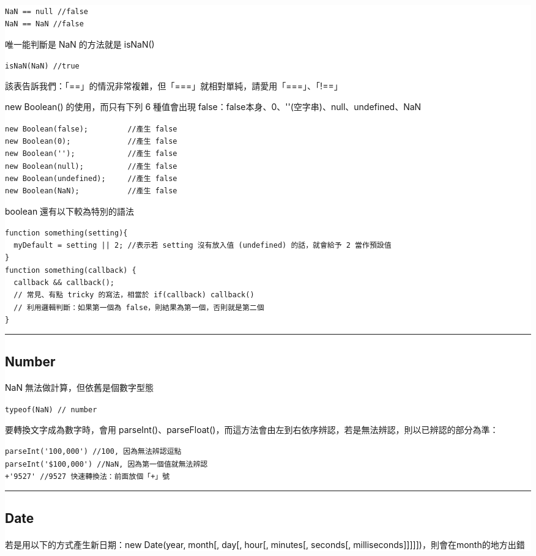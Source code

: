 ```javascript=
NaN == null //false
NaN == NaN //false
```

唯一能判斷是 NaN 的方法就是 isNaN()

```javascript=
isNaN(NaN) //true
```

該表告訴我們：「==」的情況非常複雜，但「===」就相對單純，請愛用「===」、「!==」

new Boolean() 的使用，而只有下列 6 種值會出現 false：false本身、0、''(空字串)、null、undefined、NaN

```javascript=
new Boolean(false);         //產生 false
new Boolean(0);             //產生 false
new Boolean('');            //產生 false
new Boolean(null);          //產生 false
new Boolean(undefined);     //產生 false
new Boolean(NaN);           //產生 false
```

boolean 還有以下較為特別的語法

```javascript=
function something(setting){
  myDefault = setting || 2; //表示若 setting 沒有放入值 (undefined) 的話，就會給予 2 當作預設值
}
function something(callback) {
  callback && callback(); 
  // 常見、有點 tricky 的寫法，相當於 if(callback) callback()
  // 利用邏輯判斷：如果第一個為 false，則結果為第一個，否則就是第二個
}
```

---

## Number
NaN 無法做計算，但依舊是個數字型態

```javascript=
typeof(NaN) // number
```

要轉換文字成為數字時，會用 parseInt()、parseFloat()，而這方法會由左到右依序辨認，若是無法辨認，則以已辨認的部分為準：

```javascript=
parseInt('100,000') //100, 因為無法辨認逗點
parseInt('$100,000') //NaN, 因為第一個值就無法辨認
+'9527' //9527 快速轉換法：前面放個「+」號
```

---

## Date
若是用以下的方式產生新日期：new Date(year, month[, day[, hour[, minutes[, seconds[, milliseconds]]]]])，則會在month的地方出錯
